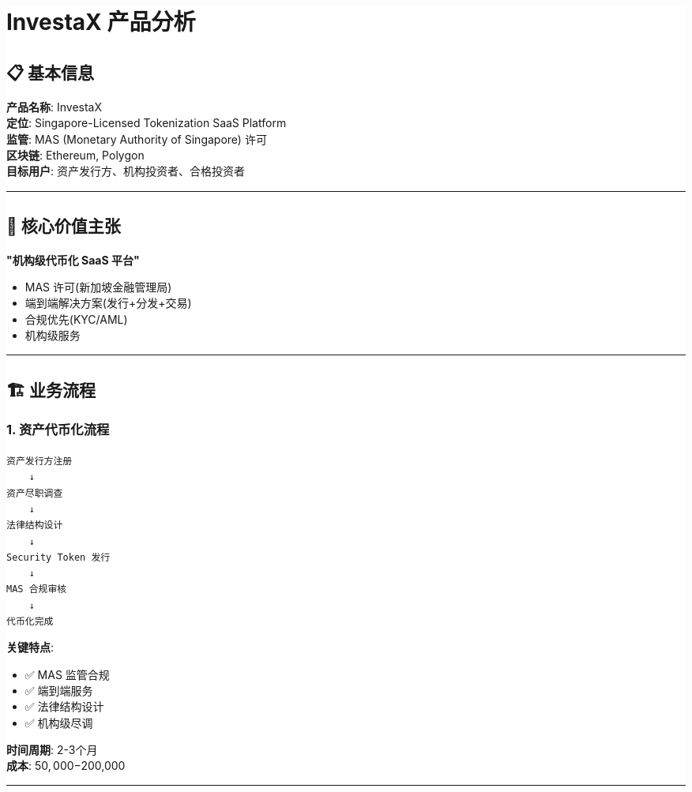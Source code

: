 # InvestaX 产品分析

## 📋 基本信息

**产品名称**: InvestaX  
**定位**: Singapore-Licensed Tokenization SaaS Platform  
**监管**: MAS (Monetary Authority of Singapore) 许可  
**区块链**: Ethereum, Polygon  
**目标用户**: 资产发行方、机构投资者、合格投资者  

---

## 🎯 核心价值主张

**"机构级代币化 SaaS 平台"**

- MAS 许可(新加坡金融管理局)
- 端到端解决方案(发行+分发+交易)
- 合规优先(KYC/AML)
- 机构级服务

---

## 🏗️ 业务流程

### 1. 资产代币化流程

```
资产发行方注册
    ↓
资产尽职调查
    ↓
法律结构设计
    ↓
Security Token 发行
    ↓
MAS 合规审核
    ↓
代币化完成
```

**关键特点**:
- ✅ MAS 监管合规
- ✅ 端到端服务
- ✅ 法律结构设计
- ✅ 机构级尽调

**时间周期**: 2-3个月  
**成本**: $50,000-$200,000

---
